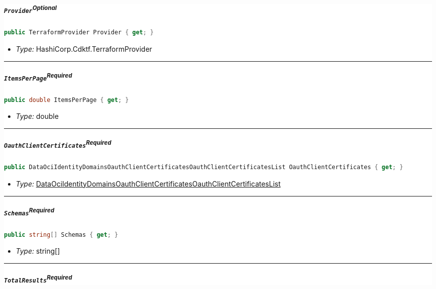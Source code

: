 ##### `Provider`<sup>Optional</sup> <a name="Provider" id="rhizo-co-terraform-provider-oci.dataOciIdentityDomainsOauthClientCertificates.DataOciIdentityDomainsOauthClientCertificates.property.provider"></a>

```csharp
public TerraformProvider Provider { get; }
```

- *Type:* HashiCorp.Cdktf.TerraformProvider

---

##### `ItemsPerPage`<sup>Required</sup> <a name="ItemsPerPage" id="rhizo-co-terraform-provider-oci.dataOciIdentityDomainsOauthClientCertificates.DataOciIdentityDomainsOauthClientCertificates.property.itemsPerPage"></a>

```csharp
public double ItemsPerPage { get; }
```

- *Type:* double

---

##### `OauthClientCertificates`<sup>Required</sup> <a name="OauthClientCertificates" id="rhizo-co-terraform-provider-oci.dataOciIdentityDomainsOauthClientCertificates.DataOciIdentityDomainsOauthClientCertificates.property.oauthClientCertificates"></a>

```csharp
public DataOciIdentityDomainsOauthClientCertificatesOauthClientCertificatesList OauthClientCertificates { get; }
```

- *Type:* <a href="#rhizo-co-terraform-provider-oci.dataOciIdentityDomainsOauthClientCertificates.DataOciIdentityDomainsOauthClientCertificatesOauthClientCertificatesList">DataOciIdentityDomainsOauthClientCertificatesOauthClientCertificatesList</a>

---

##### `Schemas`<sup>Required</sup> <a name="Schemas" id="rhizo-co-terraform-provider-oci.dataOciIdentityDomainsOauthClientCertificates.DataOciIdentityDomainsOauthClientCertificates.property.schemas"></a>

```csharp
public string[] Schemas { get; }
```

- *Type:* string[]

---

##### `TotalResults`<sup>Required</sup> <a name="TotalResults" id="rhizo-co-terraform-provider-oci.dataOciIdentityDomainsOauthClientCertificates.DataOciIdentityDomainsOauthClientCertificates.property.totalResults"></a>
